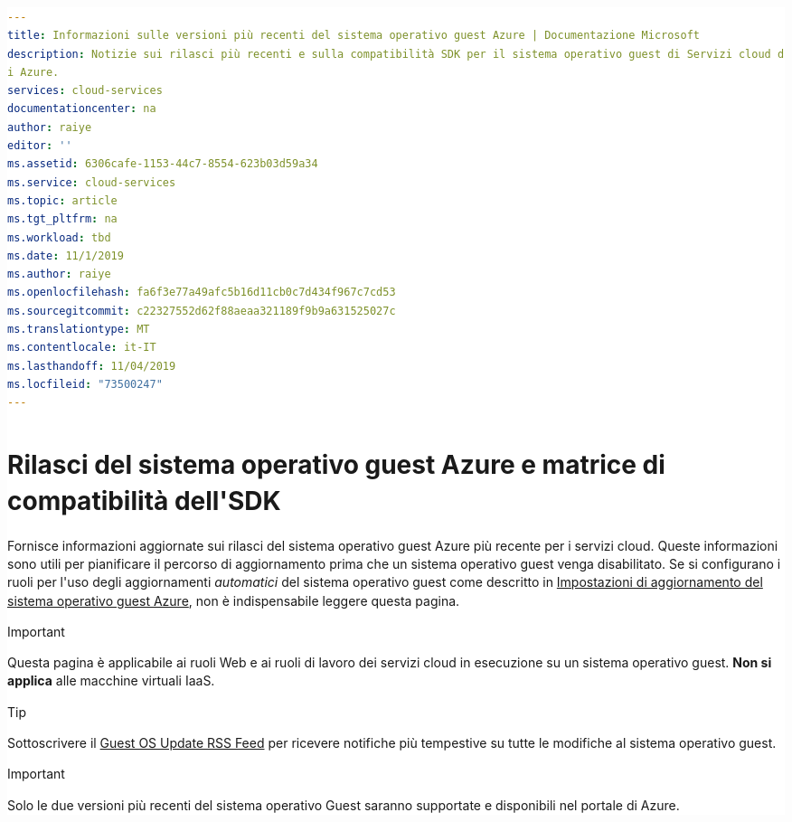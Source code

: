 ```yaml
---
title: Informazioni sulle versioni più recenti del sistema operativo guest Azure | Documentazione Microsoft
description: Notizie sui rilasci più recenti e sulla compatibilità SDK per il sistema operativo guest di Servizi cloud di Azure.
services: cloud-services
documentationcenter: na
author: raiye
editor: ''
ms.assetid: 6306cafe-1153-44c7-8554-623b03d59a34
ms.service: cloud-services
ms.topic: article
ms.tgt_pltfrm: na
ms.workload: tbd
ms.date: 11/1/2019
ms.author: raiye
ms.openlocfilehash: fa6f3e77a49afc5b16d11cb0c7d434f967c7cd53
ms.sourcegitcommit: c22327552d62f88aeaa321189f9b9a631525027c
ms.translationtype: MT
ms.contentlocale: it-IT
ms.lasthandoff: 11/04/2019
ms.locfileid: "73500247"
---
```

# <a name="azure-guest-os-releases-and-sdk-compatibility-matrix"></a>Rilasci del sistema operativo guest Azure e matrice di compatibilità dell'SDK
Fornisce informazioni aggiornate sui rilasci del sistema operativo guest Azure più recente per i servizi cloud. Queste informazioni sono utili per pianificare il percorso di aggiornamento prima che un sistema operativo guest venga disabilitato. Se si configurano i ruoli per l'uso degli aggiornamenti *automatici* del sistema operativo guest come descritto in [Impostazioni di aggiornamento del sistema operativo guest Azure][Azure Guest OS Update Settings], non è indispensabile leggere questa pagina.

> [!IMPORTANT]
> Questa pagina è applicabile ai ruoli Web e ai ruoli di lavoro dei servizi cloud in esecuzione su un sistema operativo guest. **Non si applica** alle macchine virtuali IaaS.
>
>


> [!TIP]
>  Sottoscrivere il [Guest OS Update RSS Feed] per ricevere notifiche più tempestive su tutte le modifiche al sistema operativo guest.
>
>

> [!IMPORTANT]
> Solo le due versioni più recenti del sistema operativo Guest saranno supportate e disponibili nel portale di Azure.
>
>


[cloud updates]: https://docs.microsoft.com/azure/cloud-services/cloud-services-update-azure-service
[Guest OS Update RSS Feed]: https://raw.githubusercontent.com/MicrosoftDocs/azure-cloud-services-files/master/GuestOS/GuestOSFeed.xml (Feed RSS di aggiornamento del sistema operativo guest)
[Install .NET on a Cloud Service Role]: https://azure.microsoft.com/documentation/articles/cloud-services-dotnet-install-dotnet/?WT.mc_id=azurebg_email_Trans_963_RevisedNET_Update
[Azure Guest OS Update Settings]: cloud-services-how-to-configure-portal.md
[ssl3 announcement]: https://azure.microsoft.com/blog/2014/12/09/azure-security-ssl-3-0-update/
[Microsoft Security Advisory 3009008]: https://technet.microsoft.com/library/security/3009008.aspx
[ssl3-fixit]: https://go.microsoft.com/?linkid=9863266
[MS14-066]: https://technet.microsoft.com/library/security/ms14-066.aspx
[MS14-046]: https://technet.microsoft.com/library/security/ms14-046.aspx
[retire policy sdk]: https://msdn.microsoft.com/library/dn479282.aspx
[server and gos]: https://msdn.microsoft.com/library/dn775043.aspx
[azuresupport]: https://azure.microsoft.com/support/options/
[net install pkg]: https://www.microsoft.com/download/details.aspx?id=42643
[msrc]: https://technet.microsoft.com/security/dn440717.aspx
[update guest os portal]: https://msdn.microsoft.com/library/gg433101.aspx
[update guest os svc]: https://msdn.microsoft.com/library/gg456324.aspx
[restarts]: https://blogs.msdn.com/b/kwill/archive/2012/09/19/role-instance-restarts-due-to-os-upgrades.aspx
[patches]: cloud-services-guestos-msrc-releases.md
[retirepolicy]: cloud-services-guestos-retirement-policy.md
[fam1retire]: cloud-services-guestos-family1-retirement.md
[fix]: https://technet.microsoft.com/library/security/ms17-010.aspx
[Windows Azure SDK]: https://www.microsoft.com/en-us/download/details.aspx?id=54917